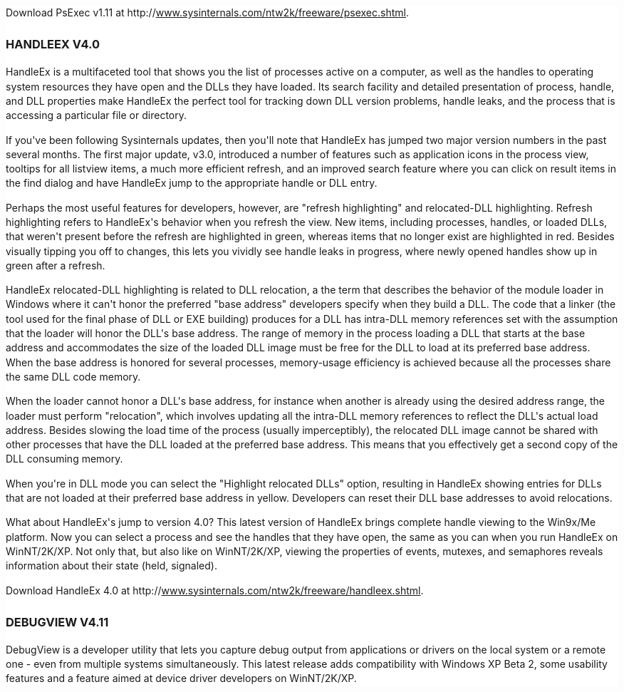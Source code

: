 Download PsExec v1.11 at http<nolink>://www.sysinternals.com/ntw2k/freeware/psexec.shtml.

### HANDLEEX V4.0

HandleEx is a multifaceted tool that shows you the list of processes active on a computer, as well as the handles to operating system resources they have open and the DLLs they have loaded. Its search facility and detailed presentation of process, handle, and DLL properties make HandleEx the perfect tool for tracking down DLL version problems, handle leaks, and the process that is accessing a particular file or directory.

If you've been following Sysinternals updates, then you'll note that HandleEx has jumped two major version numbers in the past several months. The first major update, v3.0, introduced a number of features such as application icons in the process view, tooltips for all listview items, a much more efficient refresh, and an improved search feature where you can click on result items in the find dialog and have HandleEx jump to the appropriate handle or DLL entry.

Perhaps the most useful features for developers, however, are "refresh highlighting" and relocated-DLL highlighting. Refresh highlighting refers to HandleEx's behavior when you refresh the view. New items, including processes, handles, or loaded DLLs, that weren't present before the refresh are highlighted in green, whereas items that no longer exist are highlighted in red. Besides visually tipping you off to changes, this lets you vividly see handle leaks in progress, where newly opened handles show up in green after a refresh.

HandleEx relocated-DLL highlighting is related to DLL relocation, a the term that describes the behavior of the module loader in Windows where it can't honor the preferred "base address" developers specify when they build a DLL. The code that a linker (the tool used for the final phase of DLL or EXE building) produces for a DLL has intra-DLL memory references set with the assumption that the loader will honor the DLL's base address. The range of memory in the process loading a DLL that starts at the base address and accommodates the size of the loaded DLL image must be free for the DLL to load at its preferred base address. When the base address is honored for several processes, memory-usage efficiency is achieved because all the processes share the same DLL code memory.

When the loader cannot honor a DLL's base address, for instance when another is already using the desired address range, the loader must perform "relocation", which involves updating all the intra-DLL memory references to reflect the DLL's actual load address. Besides slowing the load time of the process (usually imperceptibly), the relocated DLL image cannot be shared with other processes that have the DLL loaded at the preferred base address. This means that you effectively get a second copy of the DLL consuming memory.

When you're in DLL mode you can select the "Highlight relocated DLLs" option, resulting in HandleEx showing entries for DLLs that are not loaded at their preferred base address in yellow. Developers can reset their DLL base addresses to avoid relocations.

What about HandleEx's jump to version 4.0? This latest version of HandleEx brings complete handle viewing to the Win9x/Me platform. Now you can select a process and see the handles that they have open, the same as you can when you run HandleEx on WinNT/2K/XP. Not only that, but also like on WinNT/2K/XP, viewing the properties of events, mutexes, and semaphores reveals information about their state (held, signaled).

Download HandleEx 4.0 at http<nolink>://www.sysinternals.com/ntw2k/freeware/handleex.shtml.

### DEBUGVIEW V4.11

DebugView is a developer utility that lets you capture debug output from applications or drivers on the local system or a remote one - even from multiple systems simultaneously. This latest release adds compatibility with Windows XP Beta 2, some usability features and a feature aimed at device driver developers on WinNT/2K/XP.
